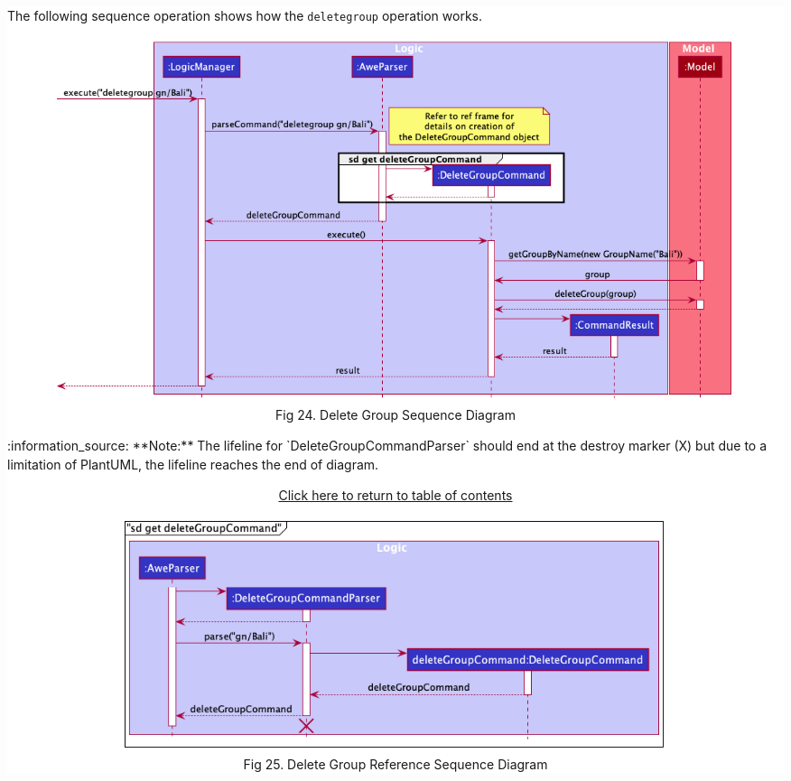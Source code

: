 
The following sequence operation shows how the `deletegroup` operation works.

<p align="center">
  <img src="images/DeleteGroupSequenceDiagram.png" alt="Delete Group Sequence Diagram" width="750" />
  <br>
    Fig 24. Delete Group Sequence Diagram
</p>

<div markdown="span" class="alert alert-info">:information_source: **Note:** The lifeline for `DeleteGroupCommandParser` should end at the destroy marker (X) but due to a limitation of PlantUML, the lifeline reaches the end of diagram.
</div>

<p align="center">
    <a href="#tableofcontents">Click here to return to table of contents</a>
</p>
<div style="page-break-after: always;"></div>

<p align="center">
  <img src="images/DeleteGroupRefSequenceDiagram.png" alt="Delete Group Reference Sequence Diagram" width="600" />
  <br>
    Fig 25. Delete Group Reference Sequence Diagram
</p>
